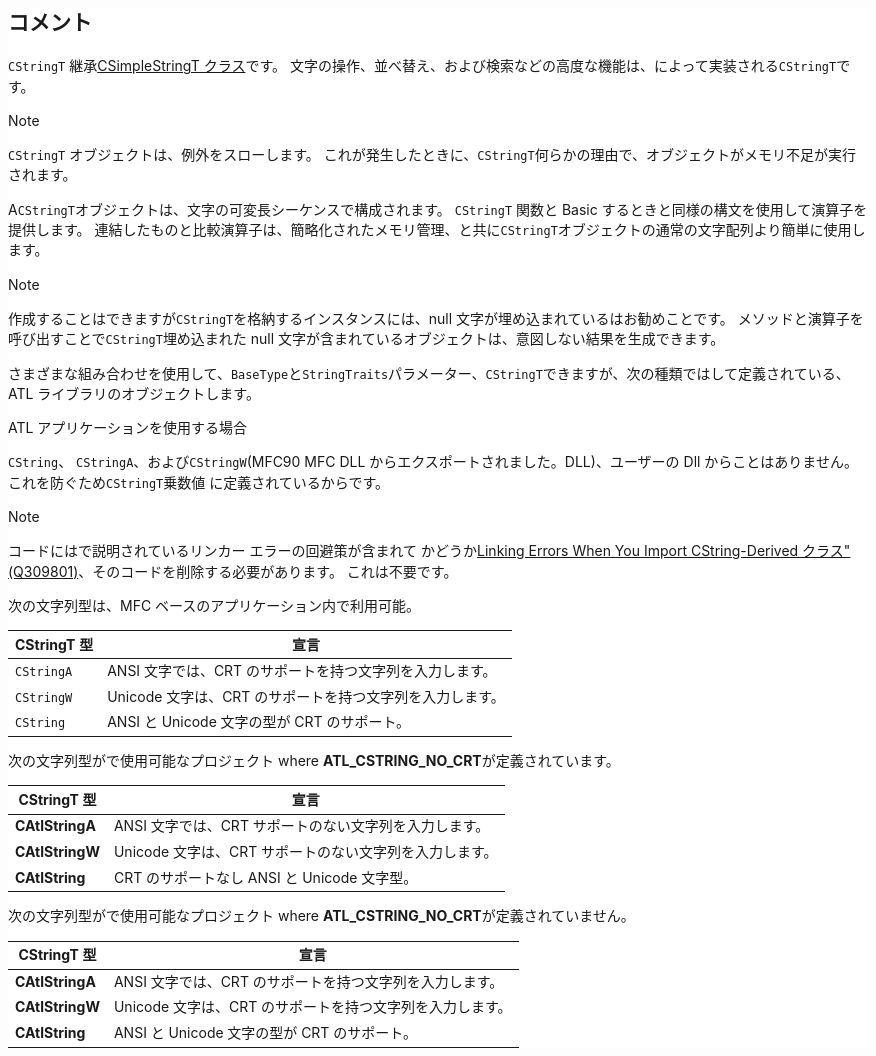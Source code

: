## <a name="remarks"></a>コメント  
 `CStringT` 継承[CSimpleStringT クラス](../../atl-mfc-shared/reference/csimplestringt-class.md)です。 文字の操作、並べ替え、および検索などの高度な機能は、によって実装される`CStringT`です。  
  
> [!NOTE]
> `CStringT` オブジェクトは、例外をスローします。 これが発生したときに、`CStringT`何らかの理由で、オブジェクトがメモリ不足が実行されます。  
  
 A`CStringT`オブジェクトは、文字の可変長シーケンスで構成されます。 `CStringT` 関数と Basic するときと同様の構文を使用して演算子を提供します。 連結したものと比較演算子は、簡略化されたメモリ管理、と共に`CStringT`オブジェクトの通常の文字配列より簡単に使用します。  
  
> [!NOTE]
>  作成することはできますが`CStringT`を格納するインスタンスには、null 文字が埋め込まれているはお勧めことです。 メソッドと演算子を呼び出すことで`CStringT`埋め込まれた null 文字が含まれているオブジェクトは、意図しない結果を生成できます。  
  
 さまざまな組み合わせを使用して、`BaseType`と`StringTraits`パラメーター、`CStringT`できますが、次の種類ではして定義されている、ATL ライブラリのオブジェクトします。  
  
 ATL アプリケーションを使用する場合  
  
 `CString`、 `CStringA`、および`CStringW`(MFC90 MFC DLL からエクスポートされました。DLL)、ユーザーの Dll からことはありません。 これを防ぐため`CStringT`乗数値 に定義されているからです。  
  
> [!NOTE]
>  コードにはで説明されているリンカー エラーの回避策が含まれて かどうか[Linking Errors When You Import CString-Derived クラス"(Q309801)](https://support.microsoft.com/help/309801/you-may-receive-an-lnk2019-error-message-when-you-build-a-visual-c-200)、そのコードを削除する必要があります。 これは不要です。  
  
 次の文字列型は、MFC ベースのアプリケーション内で利用可能。  
  
|CStringT 型|宣言|  
|-------------------|-----------------|  
|`CStringA`|ANSI 文字では、CRT のサポートを持つ文字列を入力します。|  
|`CStringW`|Unicode 文字は、CRT のサポートを持つ文字列を入力します。|  
|`CString`|ANSI と Unicode 文字の型が CRT のサポート。|  
  
 次の文字列型がで使用可能なプロジェクト where **ATL_CSTRING_NO_CRT**が定義されています。  
  
|CStringT 型|宣言|  
|-------------------|-----------------|  
|**CAtlStringA**|ANSI 文字では、CRT サポートのない文字列を入力します。|  
|**CAtlStringW**|Unicode 文字は、CRT サポートのない文字列を入力します。|  
|**CAtlString**|CRT のサポートなし ANSI と Unicode 文字型。|  
  
 次の文字列型がで使用可能なプロジェクト where **ATL_CSTRING_NO_CRT**が定義されていません。  
  
|CStringT 型|宣言|  
|-------------------|-----------------|  
|**CAtlStringA**|ANSI 文字では、CRT のサポートを持つ文字列を入力します。|  
|**CAtlStringW**|Unicode 文字は、CRT のサポートを持つ文字列を入力します。|  
|**CAtlString**|ANSI と Unicode 文字の型が CRT のサポート。|  
  
